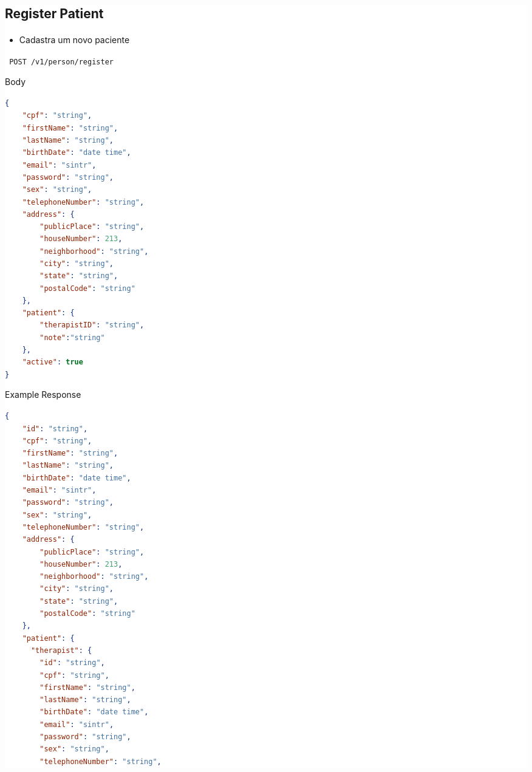 Register Patient
-
* Cadastra um novo paciente

```http
 POST /v1/person/register
```
Body
```json
{
    "cpf": "string",
    "firstName": "string",
    "lastName": "string",
    "birthDate": "date time",
    "email": "sintr",
    "password": "string",
    "sex": "string",
    "telephoneNumber": "string",
    "address": {
        "publicPlace": "string",
        "houseNumber": 213,
        "neighborhood": "string",
        "city": "string",
        "state": "string",
        "postalCode": "string"
    },
    "patient": {
    	"therapistID": "string",
    	"note":"string"
    },
    "active": true
}
```

Example Response
```json
{
    "id": "string",
    "cpf": "string",
    "firstName": "string",
    "lastName": "string",
    "birthDate": "date time",
    "email": "sintr",
    "password": "string",
    "sex": "string",
    "telephoneNumber": "string",
    "address": {
        "publicPlace": "string",
        "houseNumber": 213,
        "neighborhood": "string",
        "city": "string",
        "state": "string",
        "postalCode": "string"
    },
    "patient": {
      "therapist": {
        "id": "string",
        "cpf": "string",
        "firstName": "string",
        "lastName": "string",
        "birthDate": "date time",
        "email": "sintr",
        "password": "string",
        "sex": "string",
        "telephoneNumber": "string",
```